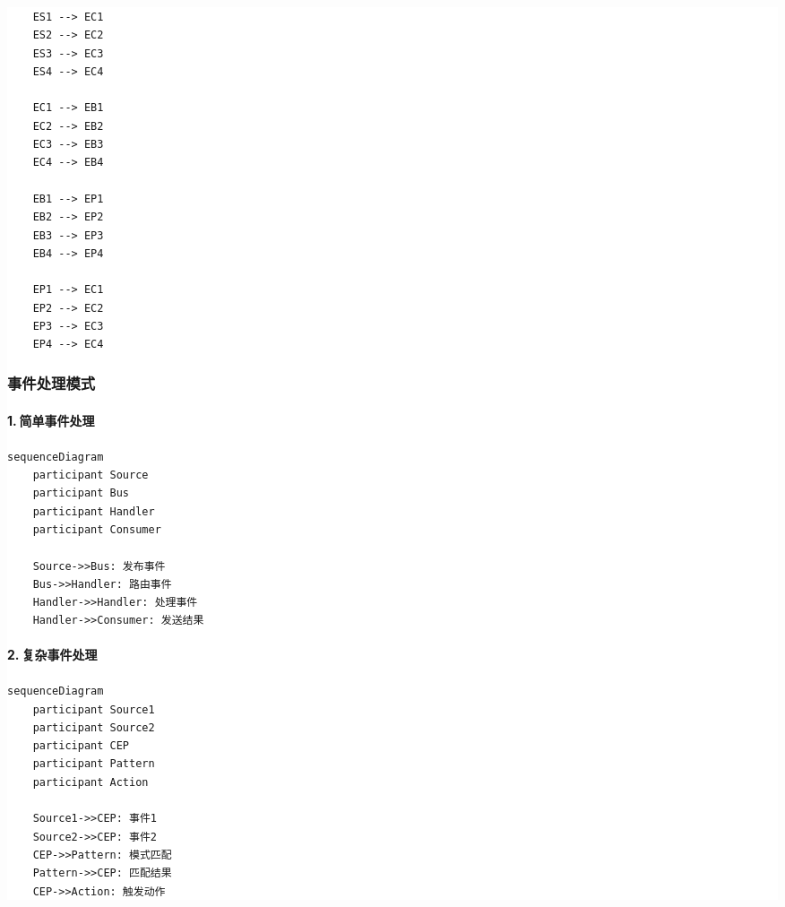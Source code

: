 ```mermaid
    ES1 --> EC1
    ES2 --> EC2
    ES3 --> EC3
    ES4 --> EC4
    
    EC1 --> EB1
    EC2 --> EB2
    EC3 --> EB3
    EC4 --> EB4
    
    EB1 --> EP1
    EB2 --> EP2
    EB3 --> EP3
    EB4 --> EP4
    
    EP1 --> EC1
    EP2 --> EC2
    EP3 --> EC3
    EP4 --> EC4
```

### 事件处理模式

#### 1. 简单事件处理

```mermaid
sequenceDiagram
    participant Source
    participant Bus
    participant Handler
    participant Consumer
    
    Source->>Bus: 发布事件
    Bus->>Handler: 路由事件
    Handler->>Handler: 处理事件
    Handler->>Consumer: 发送结果
```

#### 2. 复杂事件处理

```mermaid
sequenceDiagram
    participant Source1
    participant Source2
    participant CEP
    participant Pattern
    participant Action
    
    Source1->>CEP: 事件1
    Source2->>CEP: 事件2
    CEP->>Pattern: 模式匹配
    Pattern->>CEP: 匹配结果
    CEP->>Action: 触发动作
```

